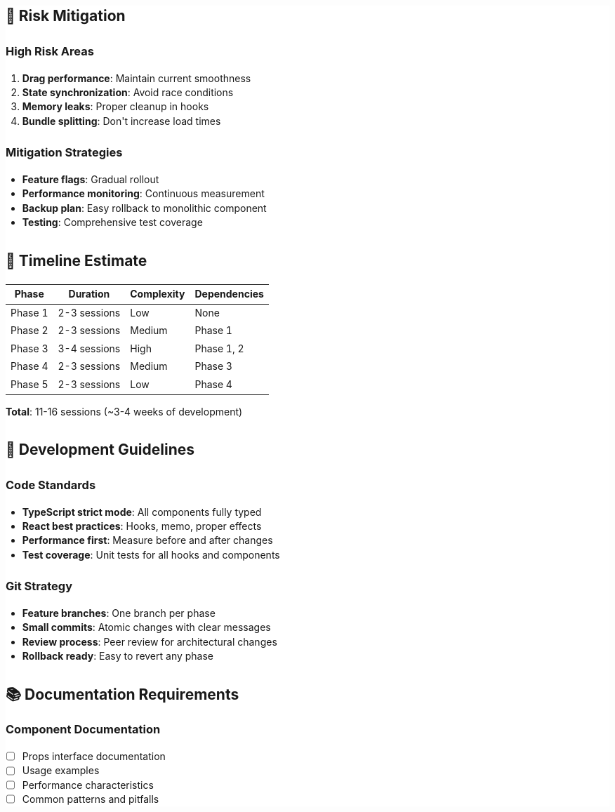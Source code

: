 ## 🚨 Risk Mitigation

### High Risk Areas
1. **Drag performance**: Maintain current smoothness
2. **State synchronization**: Avoid race conditions
3. **Memory leaks**: Proper cleanup in hooks
4. **Bundle splitting**: Don't increase load times

### Mitigation Strategies
- **Feature flags**: Gradual rollout
- **Performance monitoring**: Continuous measurement
- **Backup plan**: Easy rollback to monolithic component
- **Testing**: Comprehensive test coverage

## 📅 Timeline Estimate

| Phase | Duration | Complexity | Dependencies |
|-------|----------|------------|--------------|
| Phase 1 | 2-3 sessions | Low | None |
| Phase 2 | 2-3 sessions | Medium | Phase 1 |
| Phase 3 | 3-4 sessions | High | Phase 1, 2 |
| Phase 4 | 2-3 sessions | Medium | Phase 3 |
| Phase 5 | 2-3 sessions | Low | Phase 4 |

**Total**: 11-16 sessions (~3-4 weeks of development)

## 🔧 Development Guidelines

### Code Standards
- **TypeScript strict mode**: All components fully typed
- **React best practices**: Hooks, memo, proper effects
- **Performance first**: Measure before and after changes
- **Test coverage**: Unit tests for all hooks and components

### Git Strategy
- **Feature branches**: One branch per phase
- **Small commits**: Atomic changes with clear messages
- **Review process**: Peer review for architectural changes
- **Rollback ready**: Easy to revert any phase

## 📚 Documentation Requirements

### Component Documentation
- [ ] Props interface documentation
- [ ] Usage examples
- [ ] Performance characteristics
- [ ] Common patterns and pitfalls
